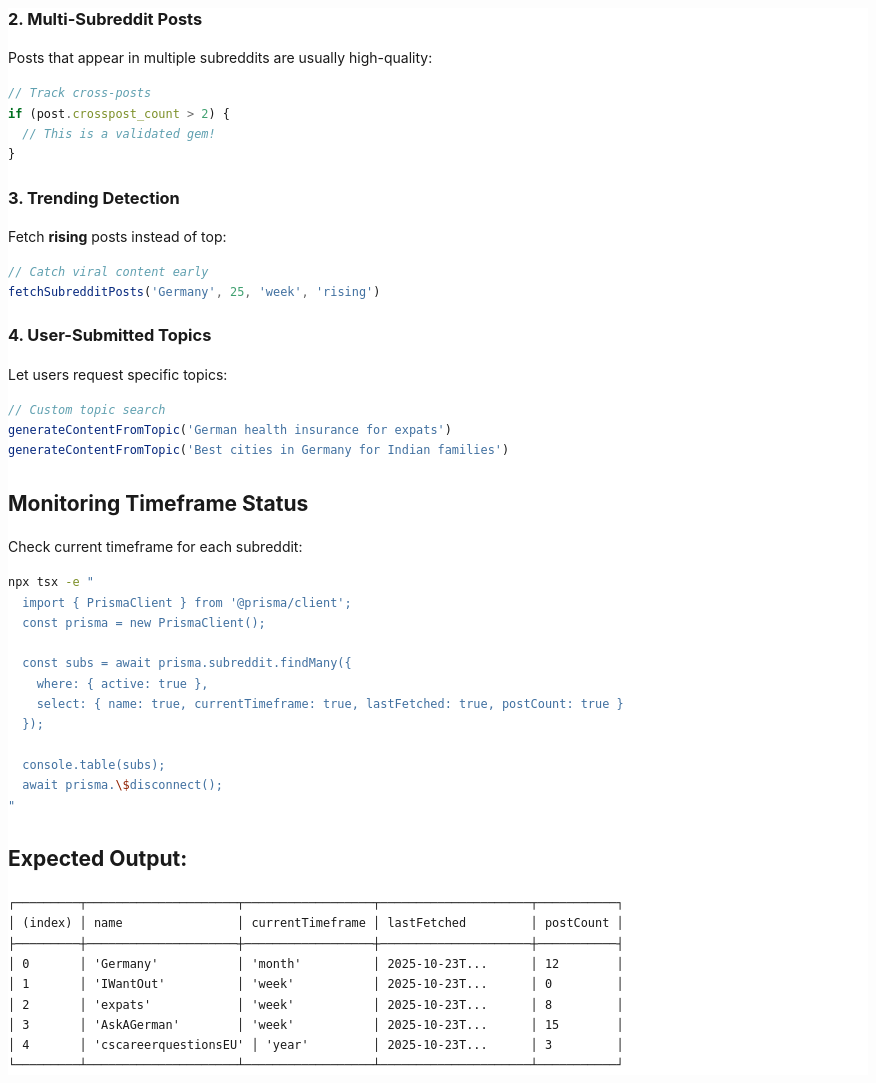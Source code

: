 ### 2. Multi-Subreddit Posts
Posts that appear in multiple subreddits are usually high-quality:
```typescript
// Track cross-posts
if (post.crosspost_count > 2) {
  // This is a validated gem!
}
```

### 3. Trending Detection
Fetch **rising** posts instead of top:
```typescript
// Catch viral content early
fetchSubredditPosts('Germany', 25, 'week', 'rising')
```

### 4. User-Submitted Topics
Let users request specific topics:
```typescript
// Custom topic search
generateContentFromTopic('German health insurance for expats')
generateContentFromTopic('Best cities in Germany for Indian families')
```

## Monitoring Timeframe Status

Check current timeframe for each subreddit:

```bash
npx tsx -e "
  import { PrismaClient } from '@prisma/client';
  const prisma = new PrismaClient();

  const subs = await prisma.subreddit.findMany({
    where: { active: true },
    select: { name: true, currentTimeframe: true, lastFetched: true, postCount: true }
  });

  console.table(subs);
  await prisma.\$disconnect();
"
```

## Expected Output:
```
┌─────────┬─────────────────────┬──────────────────┬─────────────────────┬───────────┐
│ (index) │ name                │ currentTimeframe │ lastFetched         │ postCount │
├─────────┼─────────────────────┼──────────────────┼─────────────────────┼───────────┤
│ 0       │ 'Germany'           │ 'month'          │ 2025-10-23T...      │ 12        │
│ 1       │ 'IWantOut'          │ 'week'           │ 2025-10-23T...      │ 0         │
│ 2       │ 'expats'            │ 'week'           │ 2025-10-23T...      │ 8         │
│ 3       │ 'AskAGerman'        │ 'week'           │ 2025-10-23T...      │ 15        │
│ 4       │ 'cscareerquestionsEU' │ 'year'         │ 2025-10-23T...      │ 3         │
└─────────┴─────────────────────┴──────────────────┴─────────────────────┴───────────┘
```
